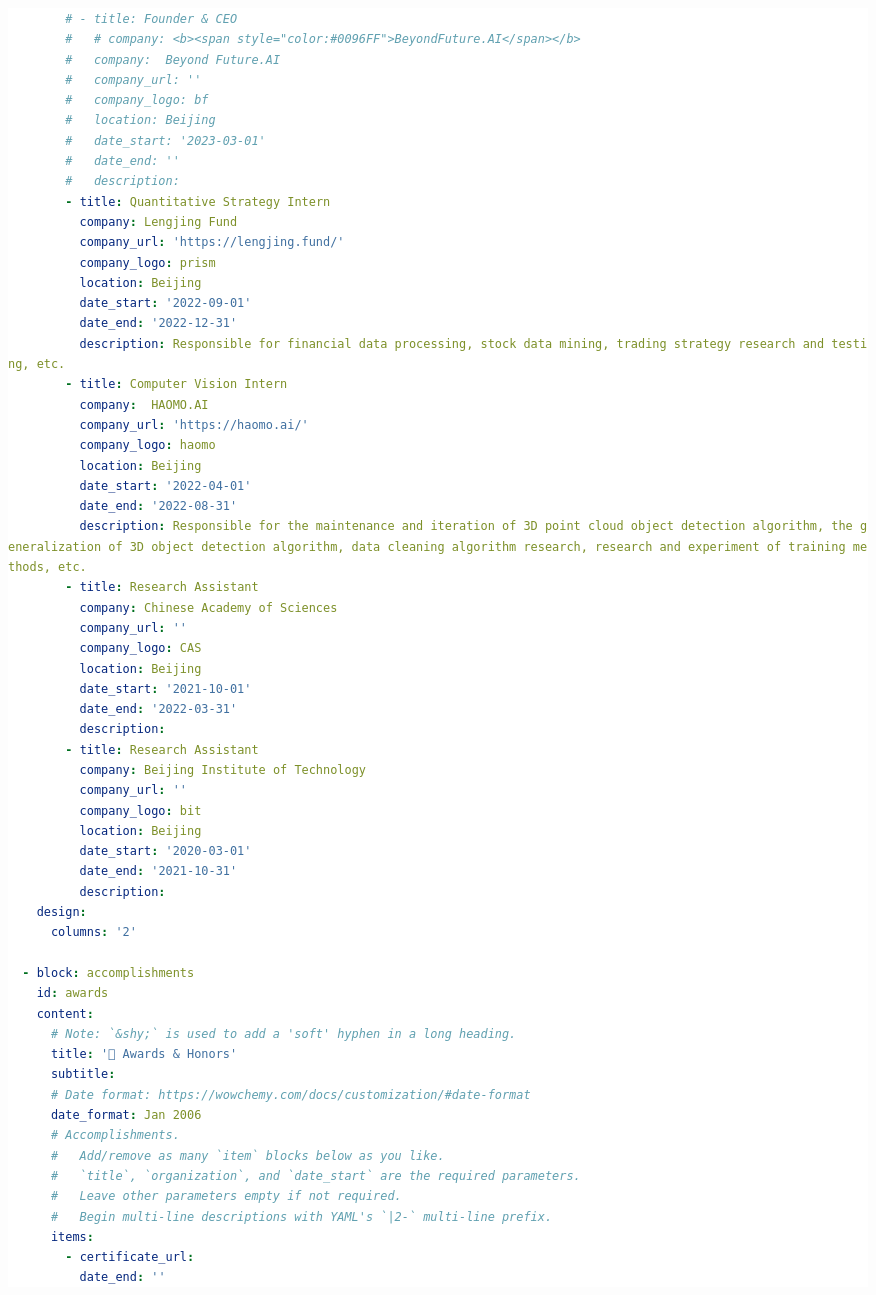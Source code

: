 ```yaml
        # - title: Founder & CEO
        #   # company: <b><span style="color:#0096FF">BeyondFuture.AI</span></b>
        #   company:  Beyond Future.AI
        #   company_url: ''
        #   company_logo: bf
        #   location: Beijing
        #   date_start: '2023-03-01'
        #   date_end: ''
        #   description: 
        - title: Quantitative Strategy Intern
          company: Lengjing Fund
          company_url: 'https://lengjing.fund/'
          company_logo: prism
          location: Beijing
          date_start: '2022-09-01'
          date_end: '2022-12-31'
          description: Responsible for financial data processing, stock data mining, trading strategy research and testing, etc.
        - title: Computer Vision Intern
          company:  HAOMO.AI 
          company_url: 'https://haomo.ai/'
          company_logo: haomo
          location: Beijing
          date_start: '2022-04-01'
          date_end: '2022-08-31'
          description: Responsible for the maintenance and iteration of 3D point cloud object detection algorithm, the generalization of 3D object detection algorithm, data cleaning algorithm research, research and experiment of training methods, etc.
        - title: Research Assistant
          company: Chinese Academy of Sciences 
          company_url: ''
          company_logo: CAS
          location: Beijing
          date_start: '2021-10-01'
          date_end: '2022-03-31'
          description: 
        - title: Research Assistant
          company: Beijing Institute of Technology
          company_url: ''
          company_logo: bit
          location: Beijing
          date_start: '2020-03-01'
          date_end: '2021-10-31'
          description: 
    design:
      columns: '2'

  - block: accomplishments
    id: awards
    content:
      # Note: `&shy;` is used to add a 'soft' hyphen in a long heading.
      title: '🥇 Awards & Honors'
      subtitle:
      # Date format: https://wowchemy.com/docs/customization/#date-format
      date_format: Jan 2006
      # Accomplishments.
      #   Add/remove as many `item` blocks below as you like.
      #   `title`, `organization`, and `date_start` are the required parameters.
      #   Leave other parameters empty if not required.
      #   Begin multi-line descriptions with YAML's `|2-` multi-line prefix.
      items:
        - certificate_url: 
          date_end: ''
```